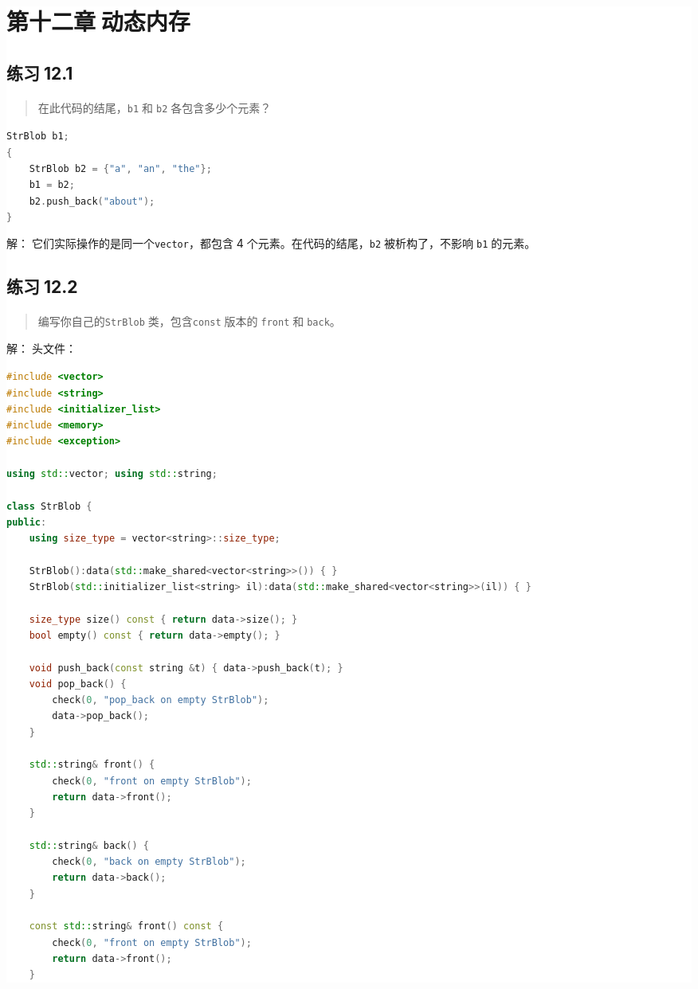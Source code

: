 # 第十二章 动态内存

## 练习 12.1

> 在此代码的结尾，`b1` 和 `b2` 各包含多少个元素？

```cpp
StrBlob b1;
{
	StrBlob b2 = {"a", "an", "the"};
	b1 = b2;
	b2.push_back("about");
}
```

解：
它们实际操作的是同一个`vector`，都包含 4 个元素。在代码的结尾，`b2` 被析构了，不影响 `b1` 的元素。

## 练习 12.2

> 编写你自己的`StrBlob` 类，包含`const` 版本的 `front` 和 `back`。

解：
头文件：

```cpp
#include <vector>
#include <string>
#include <initializer_list>
#include <memory>
#include <exception>

using std::vector; using std::string;

class StrBlob {
public:
    using size_type = vector<string>::size_type;

    StrBlob():data(std::make_shared<vector<string>>()) { }
    StrBlob(std::initializer_list<string> il):data(std::make_shared<vector<string>>(il)) { }

    size_type size() const { return data->size(); }
    bool empty() const { return data->empty(); }

    void push_back(const string &t) { data->push_back(t); }
    void pop_back() {
        check(0, "pop_back on empty StrBlob");
        data->pop_back();
    }

    std::string& front() {
        check(0, "front on empty StrBlob");
        return data->front();
    }

    std::string& back() {
        check(0, "back on empty StrBlob");
        return data->back();
    }

    const std::string& front() const {
        check(0, "front on empty StrBlob");
        return data->front();
    }
```